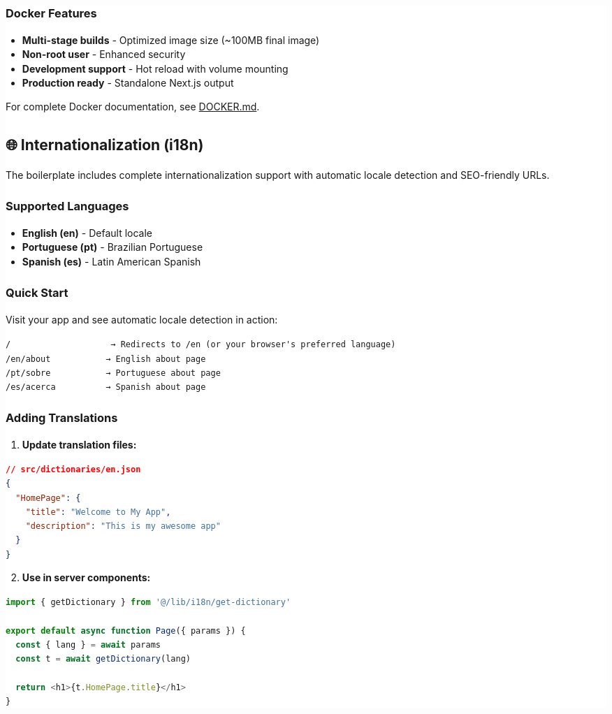 ### Docker Features

- **Multi-stage builds** - Optimized image size (~100MB final image)
- **Non-root user** - Enhanced security
- **Development support** - Hot reload with volume mounting
- **Production ready** - Standalone Next.js output

For complete Docker documentation, see [DOCKER.md](DOCKER.md).

## 🌐 Internationalization (i18n)

The boilerplate includes complete internationalization support with automatic locale detection and SEO-friendly URLs.

### Supported Languages

- **English (en)** - Default locale
- **Portuguese (pt)** - Brazilian Portuguese
- **Spanish (es)** - Latin American Spanish

### Quick Start

Visit your app and see automatic locale detection in action:

```
/                    → Redirects to /en (or your browser's preferred language)
/en/about           → English about page
/pt/sobre           → Portuguese about page
/es/acerca          → Spanish about page
```

### Adding Translations

1. **Update translation files:**

```json
// src/dictionaries/en.json
{
  "HomePage": {
    "title": "Welcome to My App",
    "description": "This is my awesome app"
  }
}
```

2. **Use in server components:**

```typescript
import { getDictionary } from '@/lib/i18n/get-dictionary'

export default async function Page({ params }) {
  const { lang } = await params
  const t = await getDictionary(lang)

  return <h1>{t.HomePage.title}</h1>
}
```
